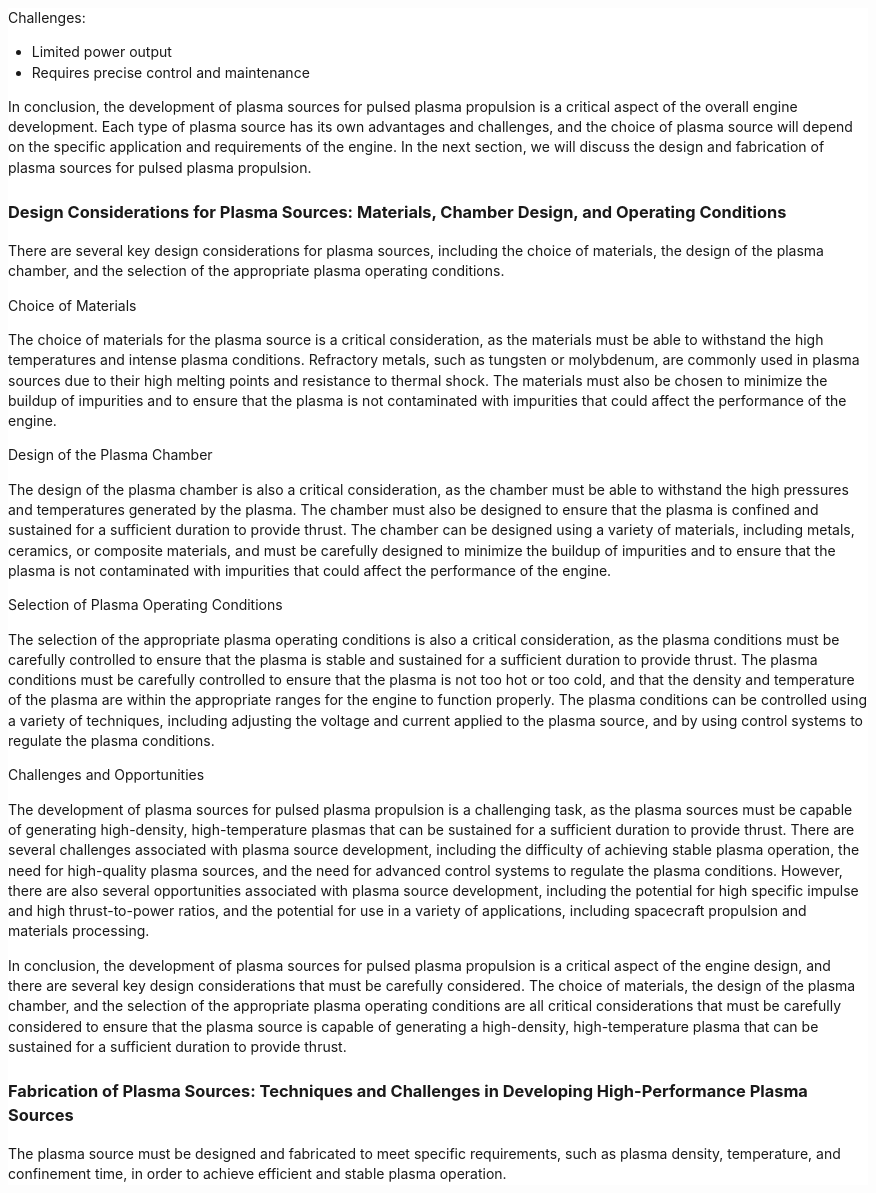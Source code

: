 Challenges:

* Limited power output
* Requires precise control and maintenance

In conclusion, the development of plasma sources for pulsed plasma propulsion is a critical aspect of the overall engine development. Each type of plasma source has its own advantages and challenges, and the choice of plasma source will depend on the specific application and requirements of the engine. In the next section, we will discuss the design and fabrication of plasma sources for pulsed plasma propulsion.
### Design Considerations for Plasma Sources: Materials, Chamber Design, and Operating Conditions
There are several key design considerations for plasma sources, including the choice of materials, the design of the plasma chamber, and the selection of the appropriate plasma operating conditions.

Choice of Materials

The choice of materials for the plasma source is a critical consideration, as the materials must be able to withstand the high temperatures and intense plasma conditions. Refractory metals, such as tungsten or molybdenum, are commonly used in plasma sources due to their high melting points and resistance to thermal shock. The materials must also be chosen to minimize the buildup of impurities and to ensure that the plasma is not contaminated with impurities that could affect the performance of the engine.

Design of the Plasma Chamber

The design of the plasma chamber is also a critical consideration, as the chamber must be able to withstand the high pressures and temperatures generated by the plasma. The chamber must also be designed to ensure that the plasma is confined and sustained for a sufficient duration to provide thrust. The chamber can be designed using a variety of materials, including metals, ceramics, or composite materials, and must be carefully designed to minimize the buildup of impurities and to ensure that the plasma is not contaminated with impurities that could affect the performance of the engine.

Selection of Plasma Operating Conditions

The selection of the appropriate plasma operating conditions is also a critical consideration, as the plasma conditions must be carefully controlled to ensure that the plasma is stable and sustained for a sufficient duration to provide thrust. The plasma conditions must be carefully controlled to ensure that the plasma is not too hot or too cold, and that the density and temperature of the plasma are within the appropriate ranges for the engine to function properly. The plasma conditions can be controlled using a variety of techniques, including adjusting the voltage and current applied to the plasma source, and by using control systems to regulate the plasma conditions.

Challenges and Opportunities

The development of plasma sources for pulsed plasma propulsion is a challenging task, as the plasma sources must be capable of generating high-density, high-temperature plasmas that can be sustained for a sufficient duration to provide thrust. There are several challenges associated with plasma source development, including the difficulty of achieving stable plasma operation, the need for high-quality plasma sources, and the need for advanced control systems to regulate the plasma conditions. However, there are also several opportunities associated with plasma source development, including the potential for high specific impulse and high thrust-to-power ratios, and the potential for use in a variety of applications, including spacecraft propulsion and materials processing.

In conclusion, the development of plasma sources for pulsed plasma propulsion is a critical aspect of the engine design, and there are several key design considerations that must be carefully considered. The choice of materials, the design of the plasma chamber, and the selection of the appropriate plasma operating conditions are all critical considerations that must be carefully considered to ensure that the plasma source is capable of generating a high-density, high-temperature plasma that can be sustained for a sufficient duration to provide thrust.
### Fabrication of Plasma Sources: Techniques and Challenges in Developing High-Performance Plasma Sources
The plasma source must be designed and fabricated to meet specific requirements, such as plasma density, temperature, and confinement time, in order to achieve efficient and stable plasma operation.

